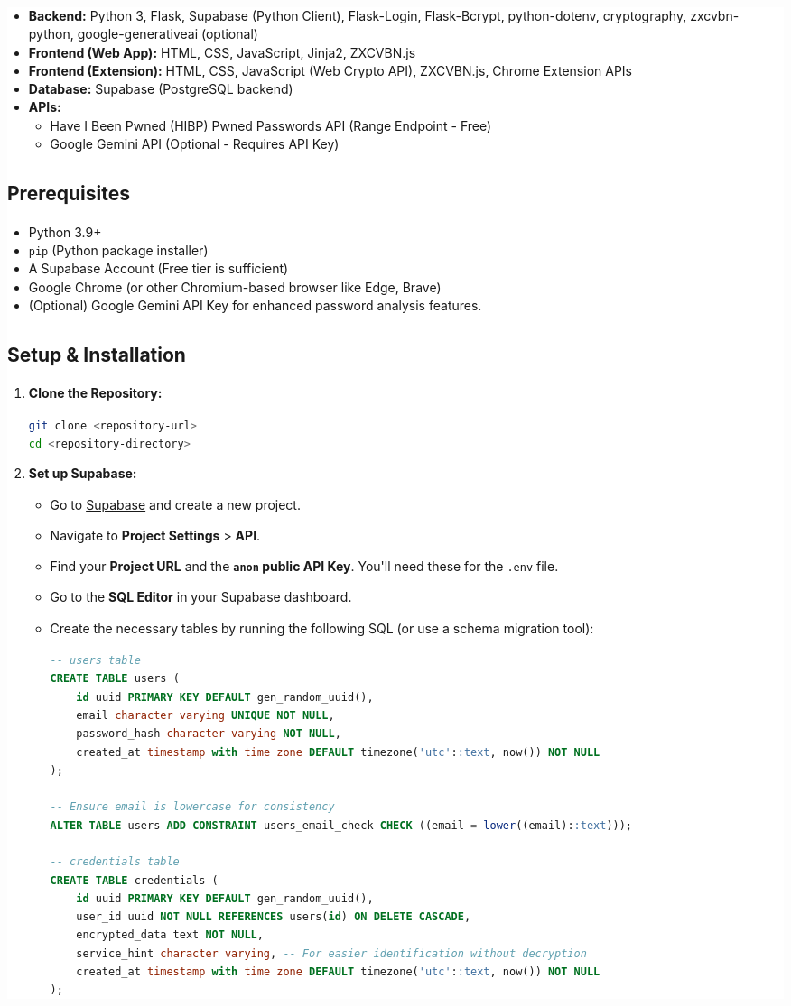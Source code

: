 *   **Backend:** Python 3, Flask, Supabase (Python Client), Flask-Login, Flask-Bcrypt, python-dotenv, cryptography, zxcvbn-python, google-generativeai (optional)
*   **Frontend (Web App):** HTML, CSS, JavaScript, Jinja2, ZXCVBN.js
*   **Frontend (Extension):** HTML, CSS, JavaScript (Web Crypto API), ZXCVBN.js, Chrome Extension APIs
*   **Database:** Supabase (PostgreSQL backend)
*   **APIs:**
    *   Have I Been Pwned (HIBP) Pwned Passwords API (Range Endpoint - Free)
    *   Google Gemini API (Optional - Requires API Key)

## Prerequisites

*   Python 3.9+
*   `pip` (Python package installer)
*   A Supabase Account (Free tier is sufficient)
*   Google Chrome (or other Chromium-based browser like Edge, Brave)
*   (Optional) Google Gemini API Key for enhanced password analysis features.

## Setup & Installation

1.  **Clone the Repository:**
    ```bash
    git clone <repository-url>
    cd <repository-directory>
    ```

2.  **Set up Supabase:**
    *   Go to [Supabase](https://supabase.com/) and create a new project.
    *   Navigate to **Project Settings** > **API**.
    *   Find your **Project URL** and the **`anon` public API Key**. You'll need these for the `.env` file.
    *   Go to the **SQL Editor** in your Supabase dashboard.
    *   Create the necessary tables by running the following SQL (or use a schema migration tool):

        ```sql
        -- users table
        CREATE TABLE users (
            id uuid PRIMARY KEY DEFAULT gen_random_uuid(),
            email character varying UNIQUE NOT NULL,
            password_hash character varying NOT NULL,
            created_at timestamp with time zone DEFAULT timezone('utc'::text, now()) NOT NULL
        );

        -- Ensure email is lowercase for consistency
        ALTER TABLE users ADD CONSTRAINT users_email_check CHECK ((email = lower((email)::text)));

        -- credentials table
        CREATE TABLE credentials (
            id uuid PRIMARY KEY DEFAULT gen_random_uuid(),
            user_id uuid NOT NULL REFERENCES users(id) ON DELETE CASCADE,
            encrypted_data text NOT NULL,
            service_hint character varying, -- For easier identification without decryption
            created_at timestamp with time zone DEFAULT timezone('utc'::text, now()) NOT NULL
        );
